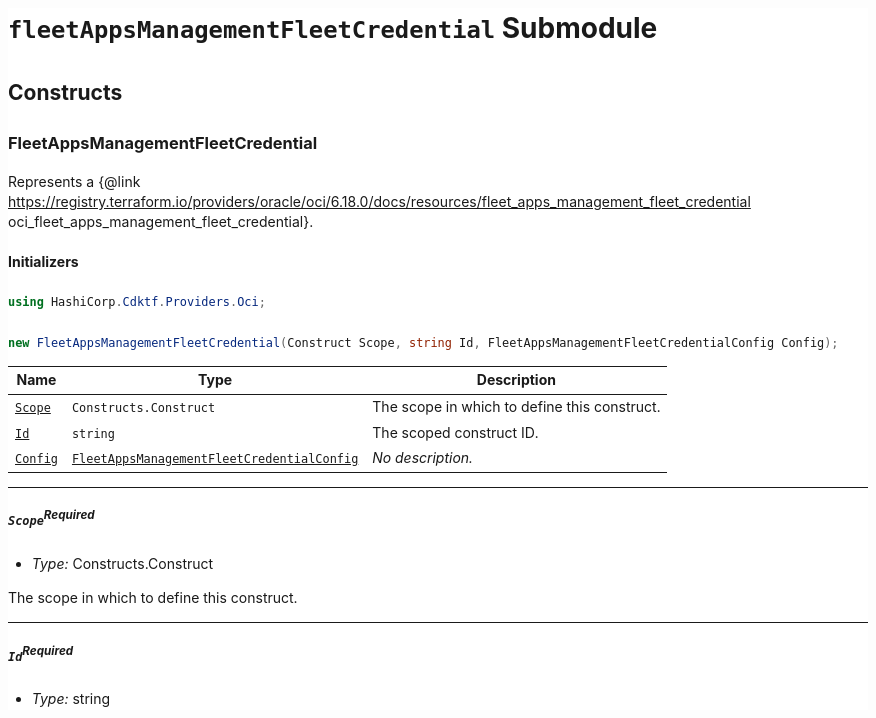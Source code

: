 # `fleetAppsManagementFleetCredential` Submodule <a name="`fleetAppsManagementFleetCredential` Submodule" id="rhizo-co-terraform-provider-oci.fleetAppsManagementFleetCredential"></a>

## Constructs <a name="Constructs" id="Constructs"></a>

### FleetAppsManagementFleetCredential <a name="FleetAppsManagementFleetCredential" id="rhizo-co-terraform-provider-oci.fleetAppsManagementFleetCredential.FleetAppsManagementFleetCredential"></a>

Represents a {@link https://registry.terraform.io/providers/oracle/oci/6.18.0/docs/resources/fleet_apps_management_fleet_credential oci_fleet_apps_management_fleet_credential}.

#### Initializers <a name="Initializers" id="rhizo-co-terraform-provider-oci.fleetAppsManagementFleetCredential.FleetAppsManagementFleetCredential.Initializer"></a>

```csharp
using HashiCorp.Cdktf.Providers.Oci;

new FleetAppsManagementFleetCredential(Construct Scope, string Id, FleetAppsManagementFleetCredentialConfig Config);
```

| **Name** | **Type** | **Description** |
| --- | --- | --- |
| <code><a href="#rhizo-co-terraform-provider-oci.fleetAppsManagementFleetCredential.FleetAppsManagementFleetCredential.Initializer.parameter.scope">Scope</a></code> | <code>Constructs.Construct</code> | The scope in which to define this construct. |
| <code><a href="#rhizo-co-terraform-provider-oci.fleetAppsManagementFleetCredential.FleetAppsManagementFleetCredential.Initializer.parameter.id">Id</a></code> | <code>string</code> | The scoped construct ID. |
| <code><a href="#rhizo-co-terraform-provider-oci.fleetAppsManagementFleetCredential.FleetAppsManagementFleetCredential.Initializer.parameter.config">Config</a></code> | <code><a href="#rhizo-co-terraform-provider-oci.fleetAppsManagementFleetCredential.FleetAppsManagementFleetCredentialConfig">FleetAppsManagementFleetCredentialConfig</a></code> | *No description.* |

---

##### `Scope`<sup>Required</sup> <a name="Scope" id="rhizo-co-terraform-provider-oci.fleetAppsManagementFleetCredential.FleetAppsManagementFleetCredential.Initializer.parameter.scope"></a>

- *Type:* Constructs.Construct

The scope in which to define this construct.

---

##### `Id`<sup>Required</sup> <a name="Id" id="rhizo-co-terraform-provider-oci.fleetAppsManagementFleetCredential.FleetAppsManagementFleetCredential.Initializer.parameter.id"></a>

- *Type:* string

